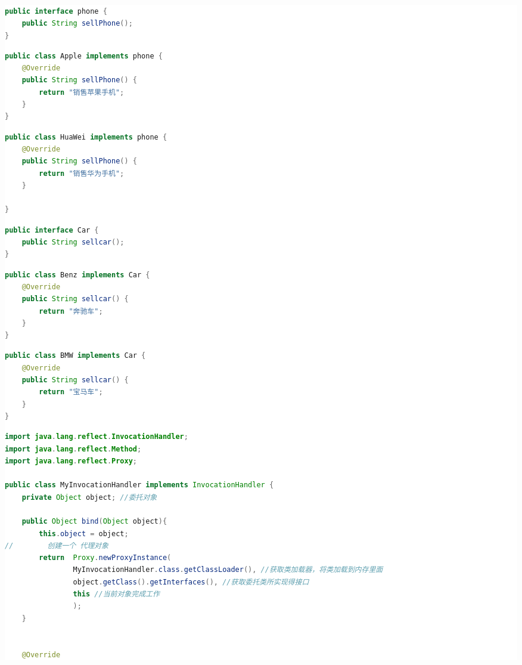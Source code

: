 ```java
public interface phone {
    public String sellPhone();
}
```

```java
public class Apple implements phone {
    @Override
    public String sellPhone() {
        return "销售苹果手机";
    }
}
```

```java
public class HuaWei implements phone {
    @Override
    public String sellPhone() {
        return "销售华为手机";
    }

}
```

```java
public interface Car {
    public String sellcar();
}
```

```java
public class Benz implements Car {
    @Override
    public String sellcar() {
        return "奔驰车";
    }
}
```

```Java
public class BMW implements Car {
    @Override
    public String sellcar() {
        return "宝马车";
    }
}
```

```java
import java.lang.reflect.InvocationHandler;
import java.lang.reflect.Method;
import java.lang.reflect.Proxy;

public class MyInvocationHandler implements InvocationHandler {
    private Object object; //委托对象

    public Object bind(Object object){
        this.object = object;
//        创建一个 代理对象
        return  Proxy.newProxyInstance(
                MyInvocationHandler.class.getClassLoader(), //获取类加载器，将类加载到内存里面
                object.getClass().getInterfaces(), //获取委托类所实现得接口
                this //当前对象完成工作
                );
    }


    @Override
```